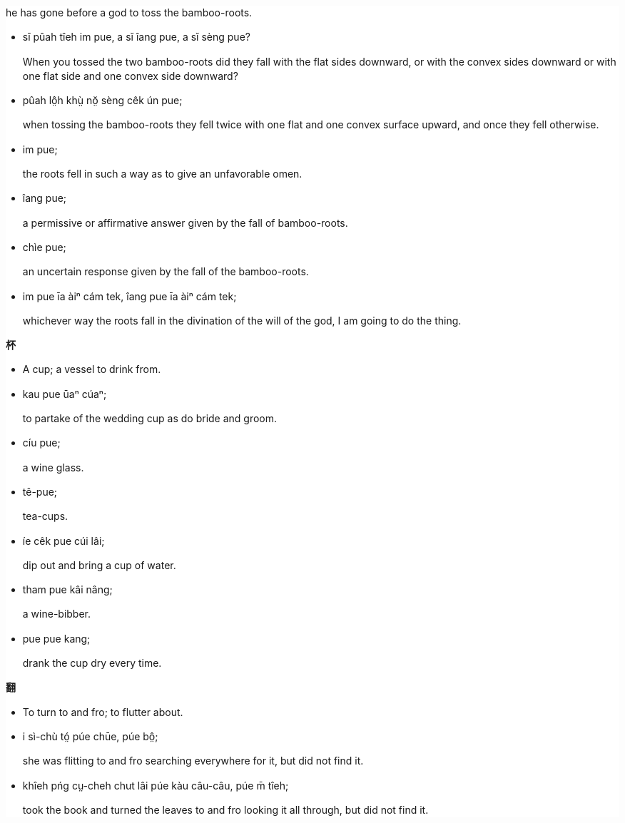   he has gone before a god to toss the bamboo-roots.

- sī pûah tîeh im pue, a sĭ îang pue, a sĭ sèng pue?

  When you tossed the two bamboo-roots did they fall with the flat sides downward, or with the convex sides downward or with one flat side and one convex side downward?

- pûah lô̤h khṳ̀ nŏ̤ sèng cêk ún pue;

  when tossing the bamboo-roots they fell twice with one flat and one convex surface upward, and once they fell otherwise.

- im pue;

  the roots fell in such a way as to give an unfavorable omen.

- îang pue;

  a permissive or affirmative answer given by the fall of bamboo-roots.

- chìe pue;

  an uncertain response given by the fall of the bamboo-roots.

- im pue īa àiⁿ cám tek, îang pue īa àiⁿ cám tek;

  whichever way the roots fall in the divination of the will of the god, I am going to do the thing.

**杯**
- A cup; a vessel to drink from.

- kau pue ūaⁿ cúaⁿ;

  to partake of the wedding cup as do bride and groom.

- cíu pue;

  a wine glass.

- tê-pue;

  tea-cups.

- íe cêk pue cúi lâi;

  dip out and bring a cup of water.

- tham pue kâi nâng;

  a wine-bibber.

- pue pue kang;

  drank the cup dry every time. 

**翻**
- To turn to and fro; to flutter about.

- i sì-chù tó̤ púe chūe, púe bô̤;

  she was flitting to and fro searching everywhere for it, but did not find it.

- khîeh pńg cṳ-cheh chut lâi púe kàu câu-câu, púe m̄ tîeh;

  took the book and turned the leaves to and fro looking it all through, but did not find it.
